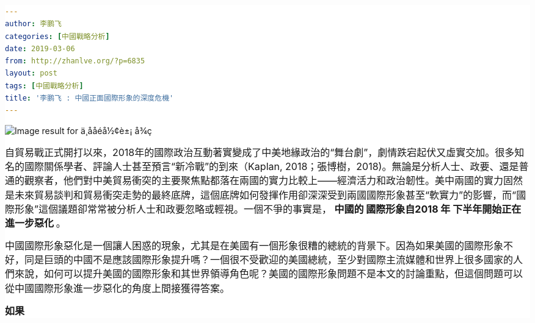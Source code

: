 ```yaml
---
author: 李鹏飞
categories: [中國戰略分析]
date: 2019-03-06
from: http://zhanlve.org/?p=6835
layout: post
tags: [中國戰略分析]
title: '李鹏飞 : 中國正面國際形象的深度危機'
---
```


<div id="entry">
<div class="at-above-post addthis_tool" data-url="http://zhanlve.org/?p=6835">
</div>
<p>
<img alt="Image result for ä¸­ååéå½¢è±¡ å¾ç" class="aligncenter" src="http://i.epochtimes.com/assets/uploads/2005/11/511241402261462.jpg"/>
</p>
<p>
</p>
<p>
<span style="font-size: 12pt;">
   自貿易戰正式開打以來，2018年的國際政治互動著實變成了中美地緣政治的“舞台劇”，劇情跌宕起伏又虛實交加。很多知名的國際關係學者、評論人士甚至預言“新冷戰”的到來（Kaplan, 2018；張博樹，2018)。無論是分析人士、政要、還是普通的觀察者，他們對中美貿易衝突的主要聚焦點都落在兩國的實力比較上——經濟活力和政治韌性。美中兩國的實力固然是未來貿易談判和貿易衝突走勢的最終底牌，這個底牌如何發揮作用卻深深受到兩國國際形象甚至“軟實力”的影響，而“國際形象”這個議題卻常常被分析人士和政要忽略或輕視。一個不爭的事實是，
   <strong>
<b>
     中國的
    </b>
</strong>
<strong>
<b>
     國際形象自2018
    </b>
</strong>
<strong>
<b>
     年
    </b>
</strong>
<strong>
<b>
     下半年開始正在進一步惡化
    </b>
</strong>
   。
  </span>
</p>
<p>
</p>
<p>
<span style="font-size: 12pt;">
   中國國際形象惡化是一個讓人困惑的現象，尤其是在美國有一個形象很糟的總統的背景下。因為如果美國的國際形象不好，同是巨頭的中國不是應該國際形象提升嗎？一個很不受歡迎的美國總統，至少對國際主流媒體和世界上很多國家的人們來說，如何可以提升美國的國際形象和其世界領導角色呢？美國的國際形象問題不是本文的討論重點，但這個問題可以從中國國際形象進一步惡化的角度上間接獲得答案。
  </span>
</p>
<p>
</p>
<p>
<span style="font-size: 12pt;">
<strong>
<b>
     如果